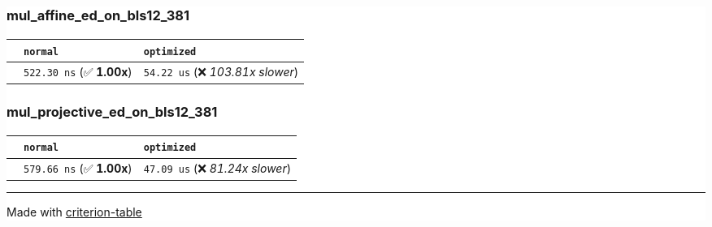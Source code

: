 ### mul_affine_ed_on_bls12_381

|        | `normal`                  | `optimized`                        |
|:-------|:--------------------------|:---------------------------------- |
|        | `522.30 ns` (✅ **1.00x**) | `54.22 us` (❌ *103.81x slower*)    |

### mul_projective_ed_on_bls12_381

|        | `normal`                  | `optimized`                       |
|:-------|:--------------------------|:--------------------------------- |
|        | `579.66 ns` (✅ **1.00x**) | `47.09 us` (❌ *81.24x slower*)    |

---
Made with [criterion-table](https://github.com/nu11ptr/criterion-table)

